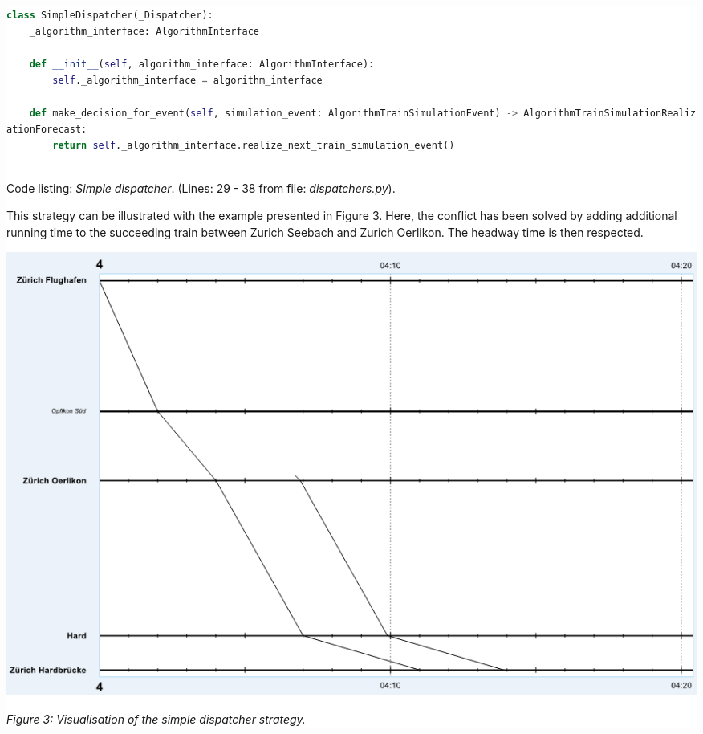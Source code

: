 ```python
class SimpleDispatcher(_Dispatcher):
    _algorithm_interface: AlgorithmInterface

    def __init__(self, algorithm_interface: AlgorithmInterface):
        self._algorithm_interface = algorithm_interface

    def make_decision_for_event(self, simulation_event: AlgorithmTrainSimulationEvent) -> AlgorithmTrainSimulationRealizationForecast:
        return self._algorithm_interface.realize_next_train_simulation_event()



```
Code listing: _Simple dispatcher_. ([Lines: 29 - 38 from file: _dispatchers.py_](../../../walkthroughs/train_simulation/py/dispatchers.py#L29-L38)).

This strategy can be illustrated with the example presented in Figure 3. Here, the conflict has been solved by adding additional running time to the succeeding 
train between Zurich Seebach and Zurich Oerlikon. The headway time is then respected. 

![Conflict solved by the simple dispatcher](../images/first_in_first_out_dispatcher.PNG)

_Figure 3: Visualisation of the simple dispatcher strategy._
